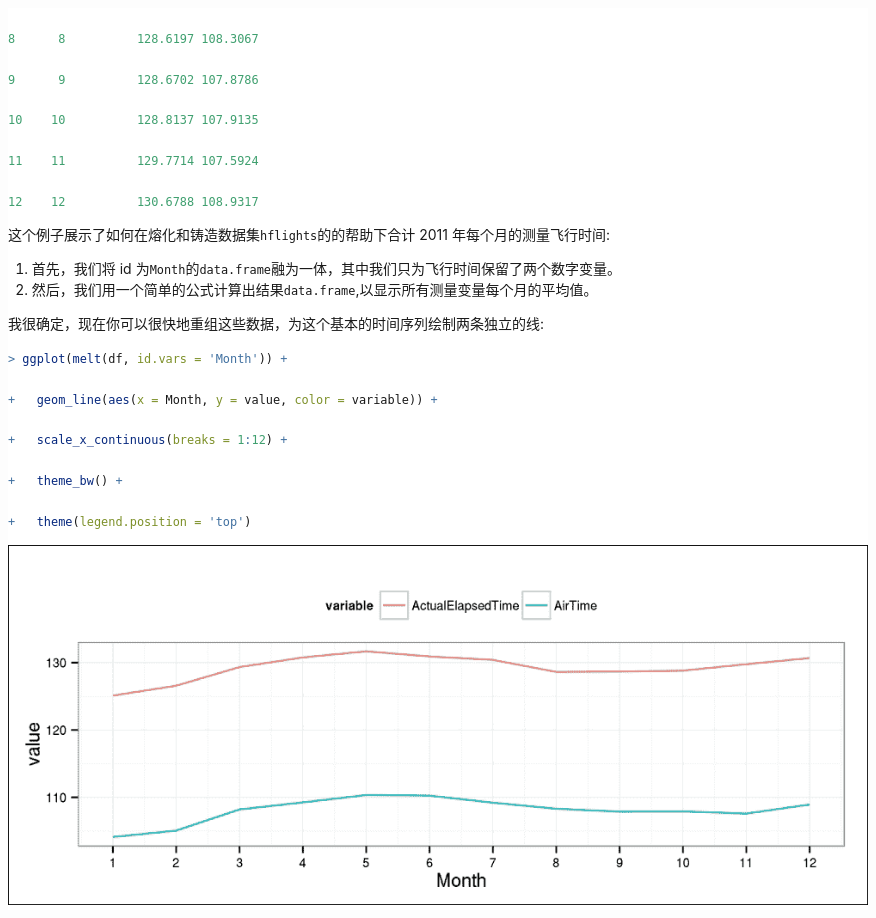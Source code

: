 ```r

8      8          128.6197 108.3067

9      9          128.6702 107.8786

10    10          128.8137 107.9135

11    11          129.7714 107.5924

12    12          130.6788 108.9317

```

这个例子展示了如何在熔化和铸造数据集`hflights`的的帮助下合计 2011 年每个月的测量飞行时间:

1.  首先，我们将 id 为`Month`的`data.frame`融为一体，其中我们只为飞行时间保留了两个数字变量。
2.  然后，我们用一个简单的公式计算出结果`data.frame`,以显示所有测量变量每个月的平均值。

我很确定，现在你可以很快地重组这些数据，为这个基本的时间序列绘制两条独立的线:

```r
> ggplot(melt(df, id.vars = 'Month')) +

+   geom_line(aes(x = Month, y = value, color = variable)) +

+   scale_x_continuous(breaks = 1:12) +

+   theme_bw() + 

+   theme(legend.position = 'top')

```

![Converting long tables to the wide table format](img/2028OS_06_05.jpg)
